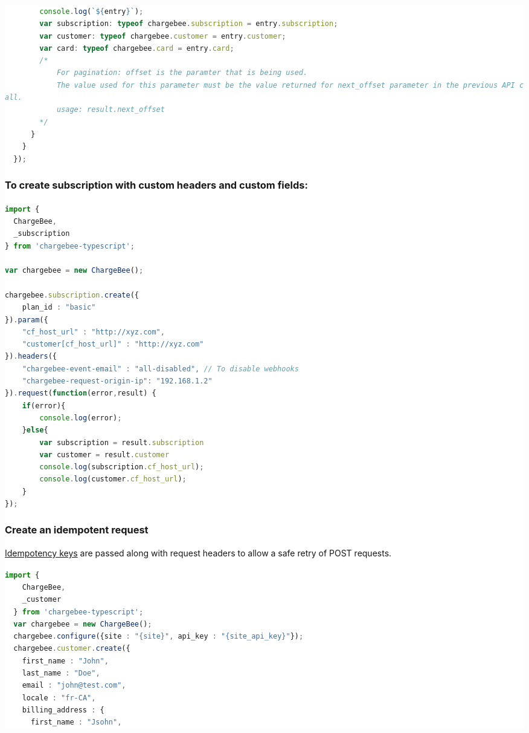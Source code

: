 ```typescript
        console.log(`${entry}`);
        var subscription: typeof chargebee.subscription = entry.subscription;
        var customer: typeof chargebee.customer = entry.customer;
        var card: typeof chargebee.card = entry.card;
        /*
            For pagination: offset is the paramter that is being used.
            The value used for this parameter must be the value returned for next_offset parameter in the previous API call.
            usage: result.next_offset
        */
      }
    }
  });
```

### To create subscription with custom headers and custom fields:
```typescript
import {
  ChargeBee,
  _subscription
} from 'chargebee-typescript';

var chargebee = new ChargeBee();

chargebee.subscription.create({
    plan_id : "basic"
}).param({
    "cf_host_url" : "http://xyz.com",
    "customer[cf_host_url]" : "http://xyz.com"
}).headers({
    "chargebee-event-email" : "all-disabled", // To disable webhooks
    "chargebee-request-origin-ip": "192.168.1.2"
}).request(function(error,result) {
    if(error){
        console.log(error);
    }else{
        var subscription = result.subscription
        var customer = result.customer
        console.log(subscription.cf_host_url);
        console.log(customer.cf_host_url);
    }
});
```

### Create an idempotent request

[Idempotency keys](https://apidocs.chargebee.com/docs/api) are passed along with request headers to allow a safe retry of POST requests. 

```typescript
import {
    ChargeBee, 
    _customer
  } from 'chargebee-typescript';
  var chargebee = new ChargeBee();
  chargebee.configure({site : "{site}", api_key : "{site_api_key}"});
  chargebee.customer.create({
    first_name : "John",
    last_name : "Doe",
    email : "john@test.com",
    locale : "fr-CA",
    billing_address : {
      first_name : "Jsohn",
```